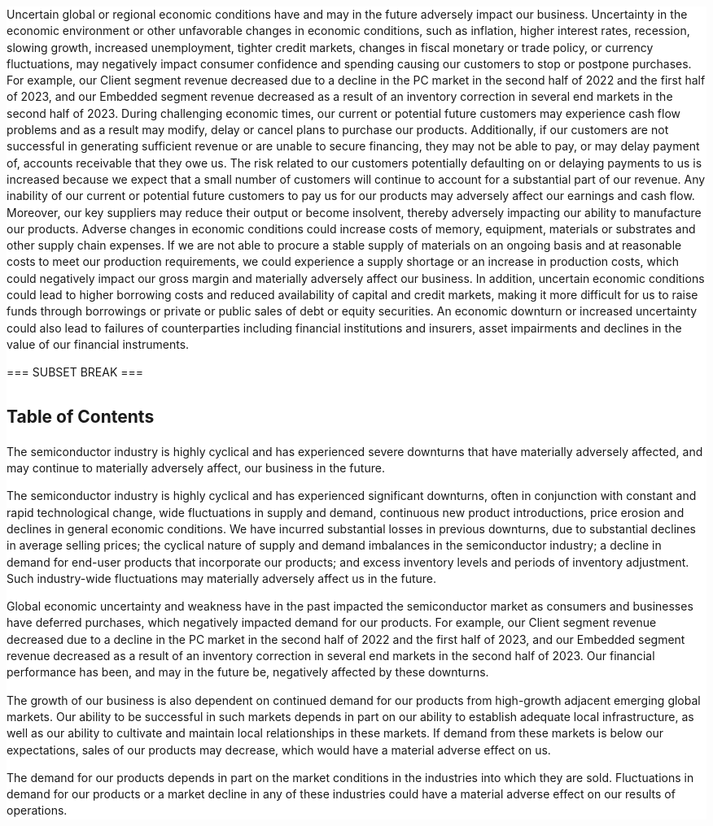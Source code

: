 <p>Uncertain global or regional economic conditions have and may in the future adversely impact our business. Uncertainty in the economic environment or other unfavorable changes in economic conditions, such as inflation, higher interest rates, recession, slowing growth, increased unemployment, tighter credit markets, changes in fiscal monetary or trade policy, or currency fluctuations, may negatively impact consumer confidence and spending causing our customers to stop or postpone purchases. For example, our Client segment revenue decreased due to a decline in the PC market in the second half of 2022 and the first half of 2023, and our Embedded segment revenue decreased as a result of an inventory correction in several end markets in the second half of 2023. During challenging economic times, our current or potential future customers may experience cash flow problems and as a result may modify, delay or cancel plans to purchase our products. Additionally, if our customers are not successful in generating sufficient revenue or are unable to secure financing, they may not be able to pay, or may delay payment of, accounts receivable that they owe us. The risk related to our customers potentially defaulting on or delaying payments to us is increased because we expect that a small number of customers will continue to account for a substantial part of our revenue. Any inability of our current or potential future customers to pay us for our products may adversely affect our earnings and cash flow. Moreover, our key suppliers may reduce their output or become insolvent, thereby adversely impacting our ability to manufacture our products. Adverse changes in economic conditions could increase costs of memory, equipment, materials or substrates and other supply chain expenses. If we are not able to procure a stable supply of materials on an ongoing basis and at reasonable costs to meet our production requirements, we could experience a supply shortage or an increase in production costs, which could negatively impact our gross margin and materially adversely affect our business. In addition, uncertain economic conditions could lead to higher borrowing costs and reduced availability of capital and credit markets, making it more difficult for us to raise funds through borrowings or private or public sales of debt or equity securities. An economic downturn or increased uncertainty could also lead to failures of counterparties including financial institutions and insurers, asset impairments and declines in the value of our financial instruments.</p>
<p>=== SUBSET BREAK ===</p>
<h2>Table of Contents</h2>
<p>The semiconductor industry is highly cyclical and has experienced severe downturns that have materially adversely affected, and may continue to materially adversely affect, our business in the future.</p>
<p>The semiconductor industry is highly cyclical and has experienced significant downturns, often in conjunction with constant and rapid technological change, wide fluctuations in supply and demand, continuous new product introductions, price erosion and declines in general economic conditions. We have incurred substantial losses in previous downturns, due to substantial declines in average selling prices; the cyclical nature of supply and demand imbalances in the semiconductor industry; a decline in demand for end-user products that incorporate our products; and excess inventory levels and periods of inventory adjustment. Such industry-wide fluctuations may materially adversely affect us in the future.</p>
<p>Global economic uncertainty and weakness have in the past impacted the semiconductor market as consumers and businesses have deferred purchases, which negatively impacted demand for our products. For example, our Client segment revenue decreased due to a decline in the PC market in the second half of 2022 and the first half of 2023, and our Embedded segment revenue decreased as a result of an inventory correction in several end markets in the second half of 2023. Our financial performance has been, and may in the future be, negatively affected by these downturns.</p>
<p>The growth of our business is also dependent on continued demand for our products from high-growth adjacent emerging global markets. Our ability to be successful in such markets depends in part on our ability to establish adequate local infrastructure, as well as our ability to cultivate and maintain local relationships in these markets. If demand from these markets is below our expectations, sales of our products may decrease, which would have a material adverse effect on us.</p>
<p>The demand for our products depends in part on the market conditions in the industries into which they are sold. Fluctuations in demand for our products or a market decline in any of these industries could have a material adverse effect on our results of operations.</p>